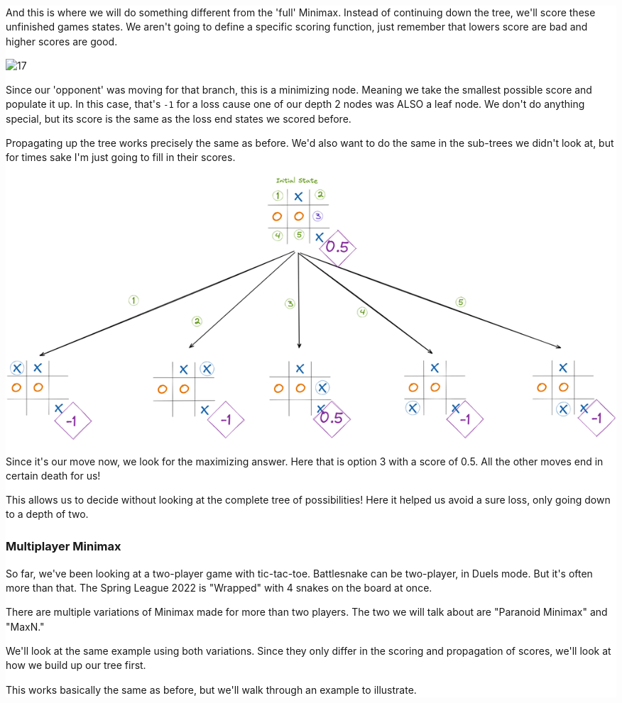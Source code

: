 And this is where we will do something different from the 'full' Minimax. Instead of continuing down the tree, we'll score these unfinished games states. We aren't going to define a specific scoring function, just remember that lowers score are bad and higher scores are good.

![17](./diagrams/17.png)

Since our 'opponent' was moving for that branch, this is a minimizing node. Meaning we take the smallest possible score and populate it up. In this case, that's `-1` for a loss cause one of our depth 2 nodes was ALSO a leaf node. We don't do anything special, but its score is the same as the loss end states we scored before.

Propagating up the tree works precisely the same as before. We'd also want to do the same in the sub-trees we didn't look at, but for times sake I'm just going to fill in their scores.

![18](./diagrams/18.png)

Since it's our move now, we look for the maximizing answer. Here that is option 3 with a score of 0.5. All the other moves end in certain death for us!

This allows us to decide without looking at the complete tree of possibilities! Here it helped us avoid a sure loss, only going down to a depth of two.

### Multiplayer Minimax

So far, we've been looking at a two-player game with tic-tac-toe. Battlesnake can be two-player, in Duels mode. But it's often more than that. The Spring League 2022 is "Wrapped" with 4 snakes on the board at once.

There are multiple variations of Minimax made for more than two players. The two we will talk about are "Paranoid Minimax" and "MaxN."

We'll look at the same example using both variations. Since they only differ in the scoring and propagation of scores, we'll look at how we build up our tree first.

This works basically the same as before, but we'll walk through an example to illustrate.
